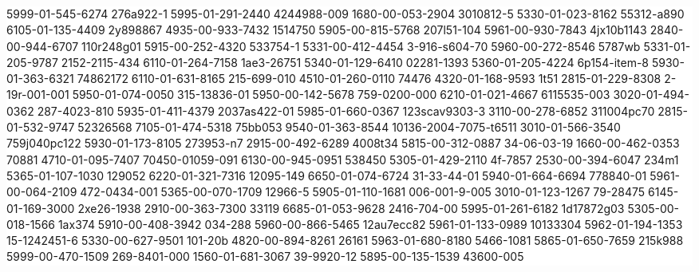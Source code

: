 5999-01-545-6274	276a922-1
5995-01-291-2440	4244988-009
1680-00-053-2904	3010812-5
5330-01-023-8162	55312-a890
6105-01-135-4409	2y898867
4935-00-933-7432	1514750
5905-00-815-5768	207l51-104
5961-00-930-7843	4jx10b1143
2840-00-944-6707	110r248g01
5915-00-252-4320	533754-1
5331-00-412-4454	3-916-s604-70
5960-00-272-8546	5787wb
5331-01-205-9787	2152-2115-434
6110-01-264-7158	1ae3-26751
5340-01-129-6410	02281-1393
5360-01-205-4224	6p154-item-8
5930-01-363-6321	74862172
6110-01-631-8165	215-699-010
4510-01-260-0110	74476
4320-01-168-9593	1t51
2815-01-229-8308	2-19r-001-001
5950-01-074-0050	315-13836-01
5950-00-142-5678	759-0200-000
6210-01-021-4667	6115535-003
3020-01-494-0362	287-4023-810
5935-01-411-4379	2037as422-01
5985-01-660-0367	123scav9303-3
3110-00-278-6852	311004pc70
2815-01-532-9747	52326568
7105-01-474-5318	75bb053
9540-01-363-8544	10136-2004-7075-t6511
3010-01-566-3540	759j040pc122
5930-01-173-8105	273953-n7
2915-00-492-6289	4008t34
5815-00-312-0887	34-06-03-19
1660-00-462-0353	70881
4710-01-095-7407	70450-01059-091
6130-00-945-0951	538450
5305-01-429-2110	4f-7857
2530-00-394-6047	234m1
5365-01-107-1030	129052
6220-01-321-7316	12095-149
6650-01-074-6724	31-33-44-01
5940-01-664-6694	778840-01
5961-00-064-2109	472-0434-001
5365-00-070-1709	12966-5
5905-01-110-1681	006-001-9-005
3010-01-123-1267	79-28475
6145-01-169-3000	2xe26-1938
2910-00-363-7300	33119
6685-01-053-9628	2416-704-00
5995-01-261-6182	1d17872g03
5305-00-018-1566	1ax374
5910-00-408-3942	034-288
5960-00-866-5465	12au7ecc82
5961-01-133-0989	10133304
5962-01-194-1353	15-1242451-6
5330-00-627-9501	101-20b
4820-00-894-8261	26161
5963-01-680-8180	5466-1081
5865-01-650-7659	215k988
5999-00-470-1509	269-8401-000
1560-01-681-3067	39-9920-12
5895-00-135-1539	43600-005